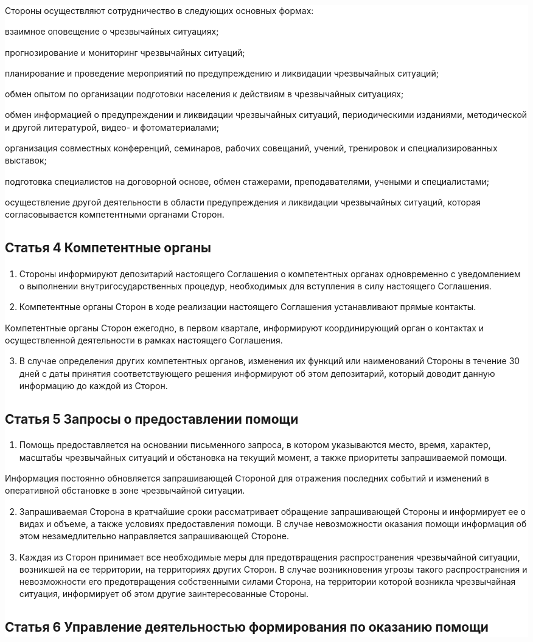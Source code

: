 Стороны осуществляют сотрудничество в следующих основных формах:

взаимное оповещение о чрезвычайных ситуациях;

прогнозирование и мониторинг чрезвычайных ситуаций;

планирование и проведение мероприятий по предупреждению и ликвидации чрезвычайных ситуаций;

обмен опытом по организации подготовки населения к действиям в чрезвычайных ситуациях;

обмен информацией о предупреждении и ликвидации чрезвычайных ситуаций, периодическими изданиями, методической и другой литературой, видео- и фотоматериалами;

организация совместных конференций, семинаров, рабочих совещаний, учений, тренировок и специализированных выставок;

подготовка специалистов на договорной основе, обмен стажерами, преподавателями, учеными и специалистами;

осуществление другой деятельности в области предупреждения и ликвидации чрезвычайных ситуаций, которая согласовывается компетентными органами Сторон.

## Статья 4 Компетентные органы

1. Стороны информируют депозитарий настоящего Соглашения о компетентных органах одновременно с уведомлением о выполнении внутригосударственных процедур, необходимых для вступления в силу настоящего Соглашения.

2. Компетентные органы Сторон в ходе реализации настоящего Соглашения устанавливают прямые контакты.

Компетентные органы Сторон ежегодно, в первом квартале, информируют координирующий орган о контактах и осуществленной деятельности в рамках настоящего Соглашения.

3. В случае определения других компетентных органов, изменения их функций или наименований Стороны в течение 30 дней с даты принятия соответствующего решения информируют об этом депозитарий, который доводит данную информацию до каждой из Сторон.

## Статья 5 Запросы о предоставлении помощи

1. Помощь предоставляется на основании письменного запроса, в котором указываются место, время, характер, масштабы чрезвычайных ситуаций и обстановка на текущий момент, а также приоритеты запрашиваемой помощи.

Информация постоянно обновляется запрашивающей Стороной для отражения последних событий и изменений в оперативной обстановке в зоне чрезвычайной ситуации.

2. Запрашиваемая Сторона в кратчайшие сроки рассматривает обращение запрашивающей Стороны и информирует ее о видах и объеме, а также условиях предоставления помощи. В случае невозможности оказания помощи информация об этом незамедлительно направляется запрашивающей Стороне.

3. Каждая из Сторон принимает все необходимые меры для предотвращения распространения чрезвычайной ситуации, возникшей на ее территории, на территориях других Сторон. В случае возникновения угрозы такого распространения и невозможности его предотвращения собственными силами Сторона, на территории которой возникла чрезвычайная ситуация, информирует об этом другие заинтересованные Стороны.

## Статья 6 Управление деятельностью формирования по оказанию помощи
